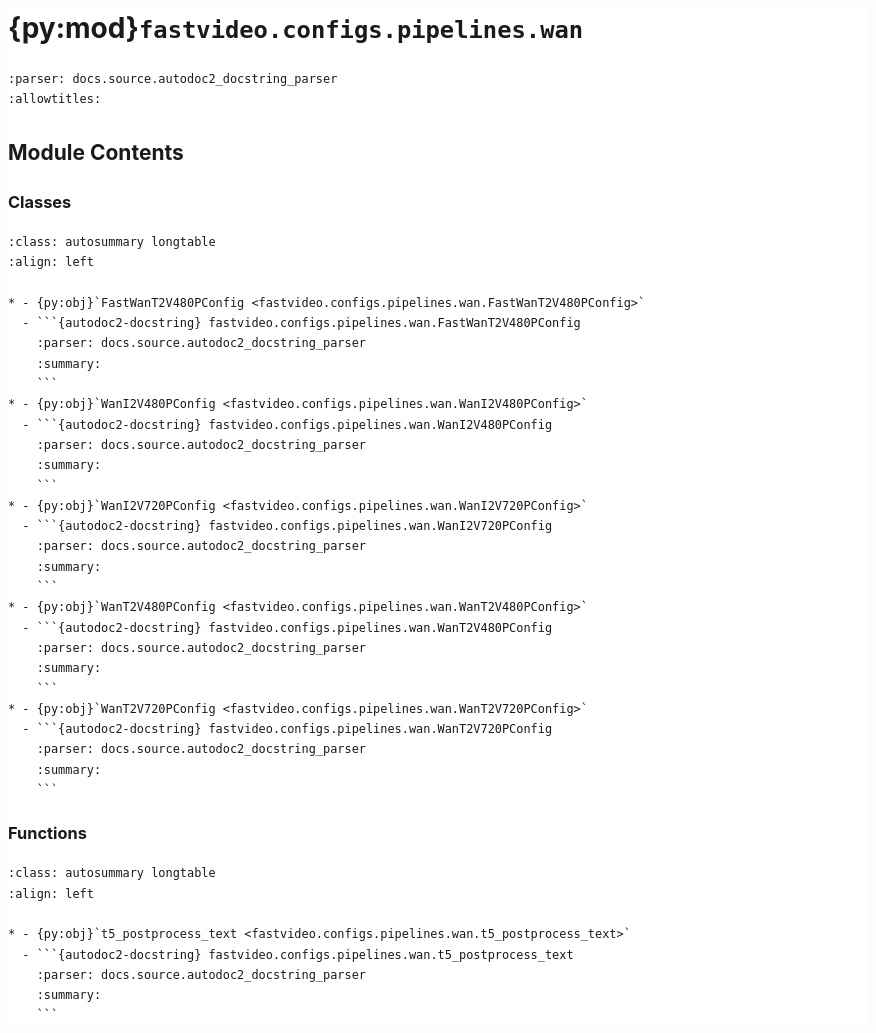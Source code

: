 # {py:mod}`fastvideo.configs.pipelines.wan`

```{py:module} fastvideo.configs.pipelines.wan
```

```{autodoc2-docstring} fastvideo.configs.pipelines.wan
:parser: docs.source.autodoc2_docstring_parser
:allowtitles:
```

## Module Contents

### Classes

````{list-table}
:class: autosummary longtable
:align: left

* - {py:obj}`FastWanT2V480PConfig <fastvideo.configs.pipelines.wan.FastWanT2V480PConfig>`
  - ```{autodoc2-docstring} fastvideo.configs.pipelines.wan.FastWanT2V480PConfig
    :parser: docs.source.autodoc2_docstring_parser
    :summary:
    ```
* - {py:obj}`WanI2V480PConfig <fastvideo.configs.pipelines.wan.WanI2V480PConfig>`
  - ```{autodoc2-docstring} fastvideo.configs.pipelines.wan.WanI2V480PConfig
    :parser: docs.source.autodoc2_docstring_parser
    :summary:
    ```
* - {py:obj}`WanI2V720PConfig <fastvideo.configs.pipelines.wan.WanI2V720PConfig>`
  - ```{autodoc2-docstring} fastvideo.configs.pipelines.wan.WanI2V720PConfig
    :parser: docs.source.autodoc2_docstring_parser
    :summary:
    ```
* - {py:obj}`WanT2V480PConfig <fastvideo.configs.pipelines.wan.WanT2V480PConfig>`
  - ```{autodoc2-docstring} fastvideo.configs.pipelines.wan.WanT2V480PConfig
    :parser: docs.source.autodoc2_docstring_parser
    :summary:
    ```
* - {py:obj}`WanT2V720PConfig <fastvideo.configs.pipelines.wan.WanT2V720PConfig>`
  - ```{autodoc2-docstring} fastvideo.configs.pipelines.wan.WanT2V720PConfig
    :parser: docs.source.autodoc2_docstring_parser
    :summary:
    ```
````

### Functions

````{list-table}
:class: autosummary longtable
:align: left

* - {py:obj}`t5_postprocess_text <fastvideo.configs.pipelines.wan.t5_postprocess_text>`
  - ```{autodoc2-docstring} fastvideo.configs.pipelines.wan.t5_postprocess_text
    :parser: docs.source.autodoc2_docstring_parser
    :summary:
    ```
````
